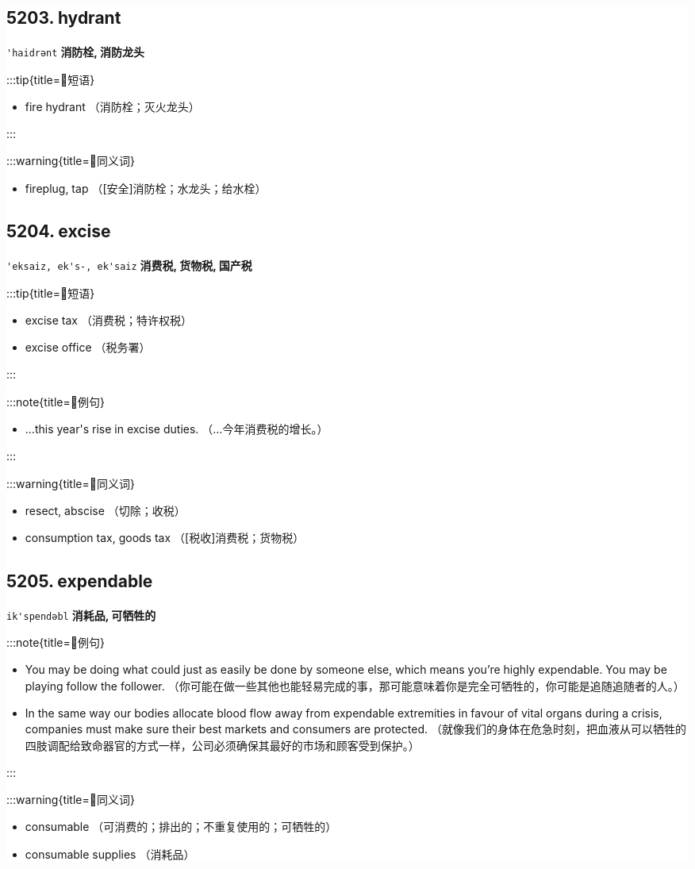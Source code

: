 
## 5203. hydrant

`'haidrənt`  **消防栓, 消防龙头**

:::tip{title=🤩短语}

- fire hydrant （消防栓；灭火龙头）

:::

:::warning{title=🤔同义词}

- fireplug, tap （[安全]消防栓；水龙头；给水栓）


## 5204. excise

`'eksaiz, ek's-, ek'saiz`  **消费税, 货物税, 国产税**

:::tip{title=🤩短语}

- excise tax （消费税；特许权税）

- excise office （税务署）

:::

:::note{title=🎤例句}

- ...this year's rise in excise duties. （…今年消费税的增长。）

:::

:::warning{title=🤔同义词}

- resect, abscise （切除；收税）

- consumption tax, goods tax （[税收]消费税；货物税）


## 5205. expendable

`ik'spendəbl`  **消耗品, 可牺牲的**

:::note{title=🎤例句}

- You may be doing what could just as easily be done by someone else, which means you’re highly expendable. You may be playing follow the follower. （你可能在做一些其他也能轻易完成的事，那可能意味着你是完全可牺牲的，你可能是追随追随者的人。）

- In the same way our bodies allocate blood flow away from expendable extremities in favour of vital organs during a crisis, companies must make sure their best markets and consumers are protected. （就像我们的身体在危急时刻，把血液从可以牺牲的四肢调配给致命器官的方式一样，公司必须确保其最好的市场和顾客受到保护。）

:::

:::warning{title=🤔同义词}

- consumable （可消费的；排出的；不重复使用的；可牺牲的）

- consumable supplies （消耗品）
